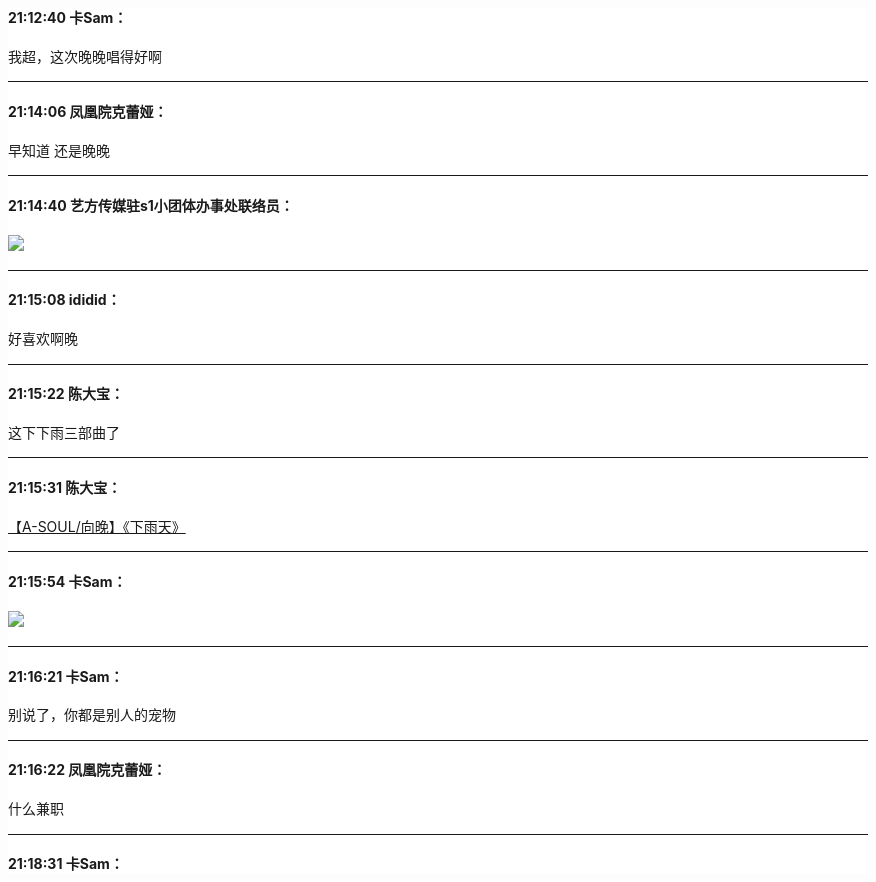 #### 21:12:40  卡Sam：

我超，这次晚晚唱得好啊

*****

#### 21:14:06  凤凰院克蕾娅：

早知道 还是晚晚

*****

#### 21:14:40  艺方传媒驻s1小团体办事处联络员：

![](http://gchat.qpic.cn/gchatpic_new/3023857629/614391357-2780165399-39D586982AA4495ECB6B7CB0E11A62DC/0?term=2")

*****

#### 21:15:08  ididid：

好喜欢啊晚

*****

#### 21:15:22  陈大宝：

这下下雨三部曲了

*****

#### 21:15:31  陈大宝：

 [【A-SOUL/向晚】《下雨天》](https://b23.tv/g2jm2GE?share_medium=android&share_source=qq&bbid=XY8BE1D89022FA42AB6017B8E71E9BC2BA025&ts=1638018928422)

*****

#### 21:15:54  卡Sam：

![](http://gchat.qpic.cn/gchatpic_new/943861639/614391357-2742398777-9C505B39D543500303F39623E830AAF9/0?term=2")

*****

#### 21:16:21  卡Sam：

别说了，你都是别人的宠物

*****

#### 21:16:22  凤凰院克蕾娅：

什么兼职

*****

#### 21:18:31  卡Sam：
